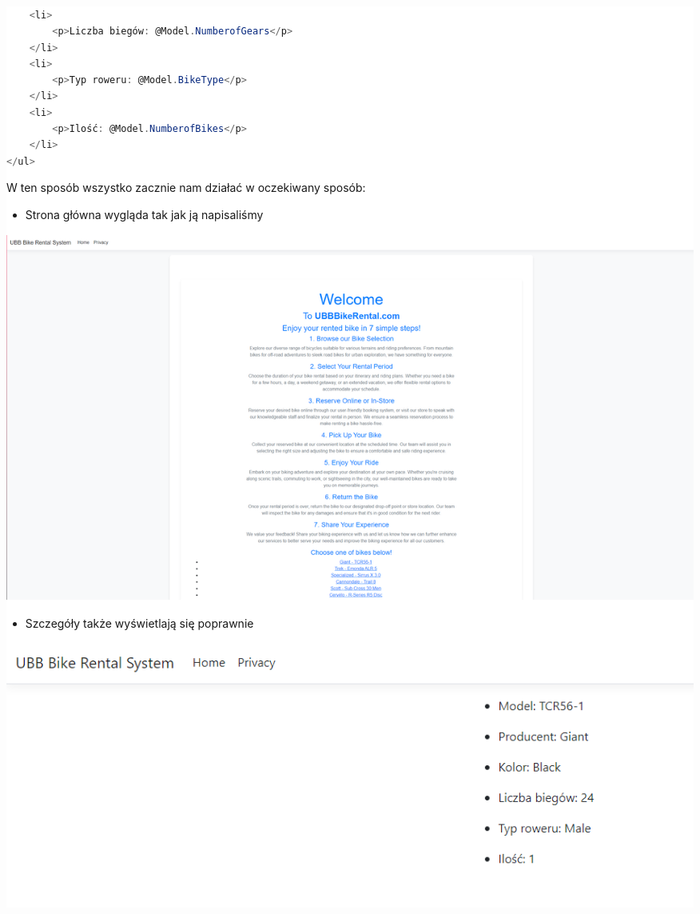```cs
    <li>
        <p>Liczba biegów: @Model.NumberofGears</p>
    </li>
    <li>
        <p>Typ roweru: @Model.BikeType</p>
    </li>
    <li>
        <p>Ilość: @Model.NumberofBikes</p>
    </li>
</ul>

```

W ten sposób wszystko zacznie nam działać w oczekiwany sposób:

- Strona główna wygląda tak jak ją napisaliśmy

![homepage](image.png)

- Szczegóły także wyświetlają się poprawnie

![Detail](image-1.png)
